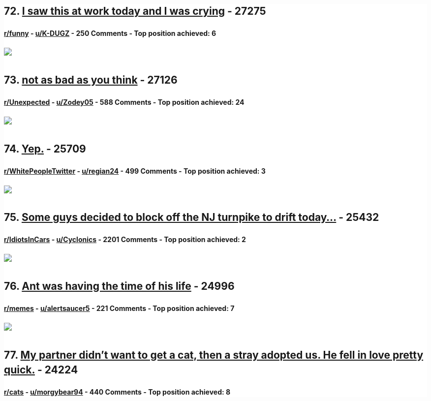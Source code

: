 ## 72. [I saw this at work today and I was crying](http://reddit.com/r/funny/comments/p4nooq/i_saw_this_at_work_today_and_i_was_crying/) - 27275
#### [r/funny](http://reddit.com/r/funny) - [u/K-DUGZ](http://reddit.com/u/K-DUGZ) - 250 Comments - Top position achieved: 6

<a href="https://i.redd.it/tznnfsptjgh71.jpg"><img src="https://b.thumbs.redditmedia.com/BFBgjDMgK1qyWteoinljYQkKd9qsOtdfHacbtaWE9Dg.jpg"></img></a>

## 73. [not as bad as you think](http://reddit.com/r/Unexpected/comments/p4t0tr/not_as_bad_as_you_think/) - 27126
#### [r/Unexpected](http://reddit.com/r/Unexpected) - [u/Zodey05](http://reddit.com/u/Zodey05) - 588 Comments - Top position achieved: 24

<a href="https://v.redd.it/ts7xarxksih71"><img src="https://b.thumbs.redditmedia.com/sl5H3711tXHpCdNiYeLmacdEFVkS2B6iSk4SbtuznnQ.jpg"></img></a>

## 74. [Yep.](http://reddit.com/r/WhitePeopleTwitter/comments/p4s1y5/yep/) - 25709
#### [r/WhitePeopleTwitter](http://reddit.com/r/WhitePeopleTwitter) - [u/regian24](http://reddit.com/u/regian24) - 499 Comments - Top position achieved: 3

<a href="https://i.redd.it/fdq5czk8gih71.png"><img src="https://b.thumbs.redditmedia.com/q6XccykYtyT5kcTZcFhbl_ViaAQ_x4tZLlTWT9PI0uw.jpg"></img></a>

## 75. [Some guys decided to block off the NJ turnpike to drift today…](http://reddit.com/r/IdiotsInCars/comments/p54pil/some_guys_decided_to_block_off_the_nj_turnpike_to/) - 25432
#### [r/IdiotsInCars](http://reddit.com/r/IdiotsInCars) - [u/Cyclonics](http://reddit.com/u/Cyclonics) - 2201 Comments - Top position achieved: 2

<a href="https://v.redd.it/7ic6ay721mh71"><img src="https://b.thumbs.redditmedia.com/SxocvSZdHB8IzwfY2i4eSyd_fc3-wRQwM-HStGojQ-g.jpg"></img></a>

## 76. [Ant was having the time of his life](http://reddit.com/r/memes/comments/p4p8sg/ant_was_having_the_time_of_his_life/) - 24996
#### [r/memes](http://reddit.com/r/memes) - [u/alertsaucer5](http://reddit.com/u/alertsaucer5) - 221 Comments - Top position achieved: 7

<a href="https://i.redd.it/tstiqa2d7hh71.gif"><img src="https://b.thumbs.redditmedia.com/EelRKtzdxcZGpMa5mJn4y1kkKQ1SxdbzfYgq0nGhOkE.jpg"></img></a>

## 77. [My partner didn’t want to get a cat, then a stray adopted us. He fell in love pretty quick.](http://reddit.com/r/cats/comments/p4qbie/my_partner_didnt_want_to_get_a_cat_then_a_stray/) - 24224
#### [r/cats](http://reddit.com/r/cats) - [u/morgybear94](http://reddit.com/u/morgybear94) - 440 Comments - Top position achieved: 8
